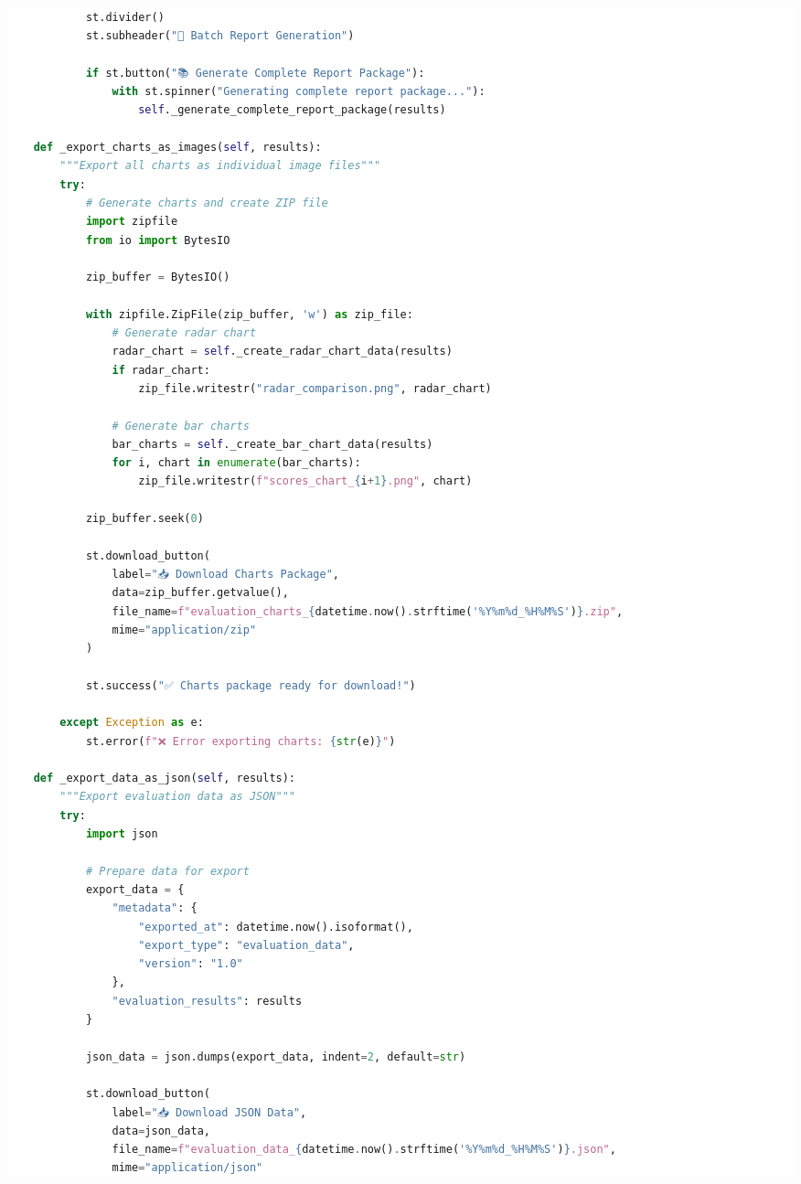 ```python
            st.divider()
            st.subheader("🔄 Batch Report Generation")
            
            if st.button("📚 Generate Complete Report Package"):
                with st.spinner("Generating complete report package..."):
                    self._generate_complete_report_package(results)
    
    def _export_charts_as_images(self, results):
        """Export all charts as individual image files"""
        try:
            # Generate charts and create ZIP file
            import zipfile
            from io import BytesIO
            
            zip_buffer = BytesIO()
            
            with zipfile.ZipFile(zip_buffer, 'w') as zip_file:
                # Generate radar chart
                radar_chart = self._create_radar_chart_data(results)
                if radar_chart:
                    zip_file.writestr("radar_comparison.png", radar_chart)
                
                # Generate bar charts
                bar_charts = self._create_bar_chart_data(results)
                for i, chart in enumerate(bar_charts):
                    zip_file.writestr(f"scores_chart_{i+1}.png", chart)
            
            zip_buffer.seek(0)
            
            st.download_button(
                label="📥 Download Charts Package",
                data=zip_buffer.getvalue(),
                file_name=f"evaluation_charts_{datetime.now().strftime('%Y%m%d_%H%M%S')}.zip",
                mime="application/zip"
            )
            
            st.success("✅ Charts package ready for download!")
            
        except Exception as e:
            st.error(f"❌ Error exporting charts: {str(e)}")
    
    def _export_data_as_json(self, results):
        """Export evaluation data as JSON"""
        try:
            import json
            
            # Prepare data for export
            export_data = {
                "metadata": {
                    "exported_at": datetime.now().isoformat(),
                    "export_type": "evaluation_data",
                    "version": "1.0"
                },
                "evaluation_results": results
            }
            
            json_data = json.dumps(export_data, indent=2, default=str)
            
            st.download_button(
                label="📥 Download JSON Data",
                data=json_data,
                file_name=f"evaluation_data_{datetime.now().strftime('%Y%m%d_%H%M%S')}.json",
                mime="application/json"
```